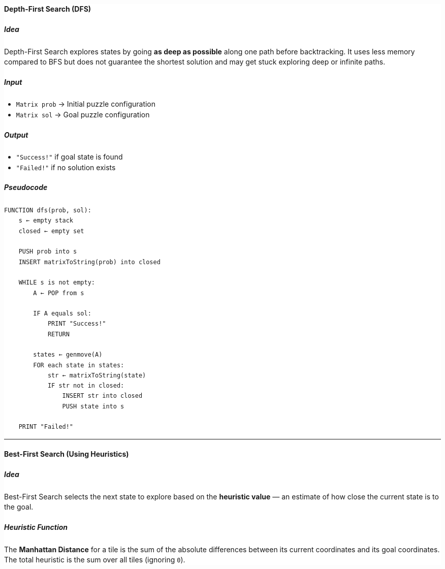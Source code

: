 
#### Depth-First Search (DFS)

##### **Idea**
Depth-First Search explores states by going **as deep as possible** along one path before backtracking. It uses less memory compared to BFS but does not guarantee the shortest solution and may get stuck exploring deep or infinite paths.

##### **Input**
- `Matrix prob` → Initial puzzle configuration  
- `Matrix sol` → Goal puzzle configuration  

##### **Output**
- `"Success!"` if goal state is found  
- `"Failed!"` if no solution exists  

##### **Pseudocode**
```
FUNCTION dfs(prob, sol):
    s ← empty stack
    closed ← empty set

    PUSH prob into s
    INSERT matrixToString(prob) into closed

    WHILE s is not empty:
        A ← POP from s

        IF A equals sol:
            PRINT "Success!"
            RETURN

        states ← genmove(A)
        FOR each state in states:
            str ← matrixToString(state)
            IF str not in closed:
                INSERT str into closed
                PUSH state into s

    PRINT "Failed!"
```

---

#### Best-First Search (Using Heuristics)

##### **Idea**
Best-First Search selects the next state to explore based on the **heuristic value** — an estimate of how close the current state is to the goal.  

##### **Heuristic Function**
The **Manhattan Distance** for a tile is the sum of the absolute differences between its current coordinates and its goal coordinates.  
The total heuristic is the sum over all tiles (ignoring `0`).
